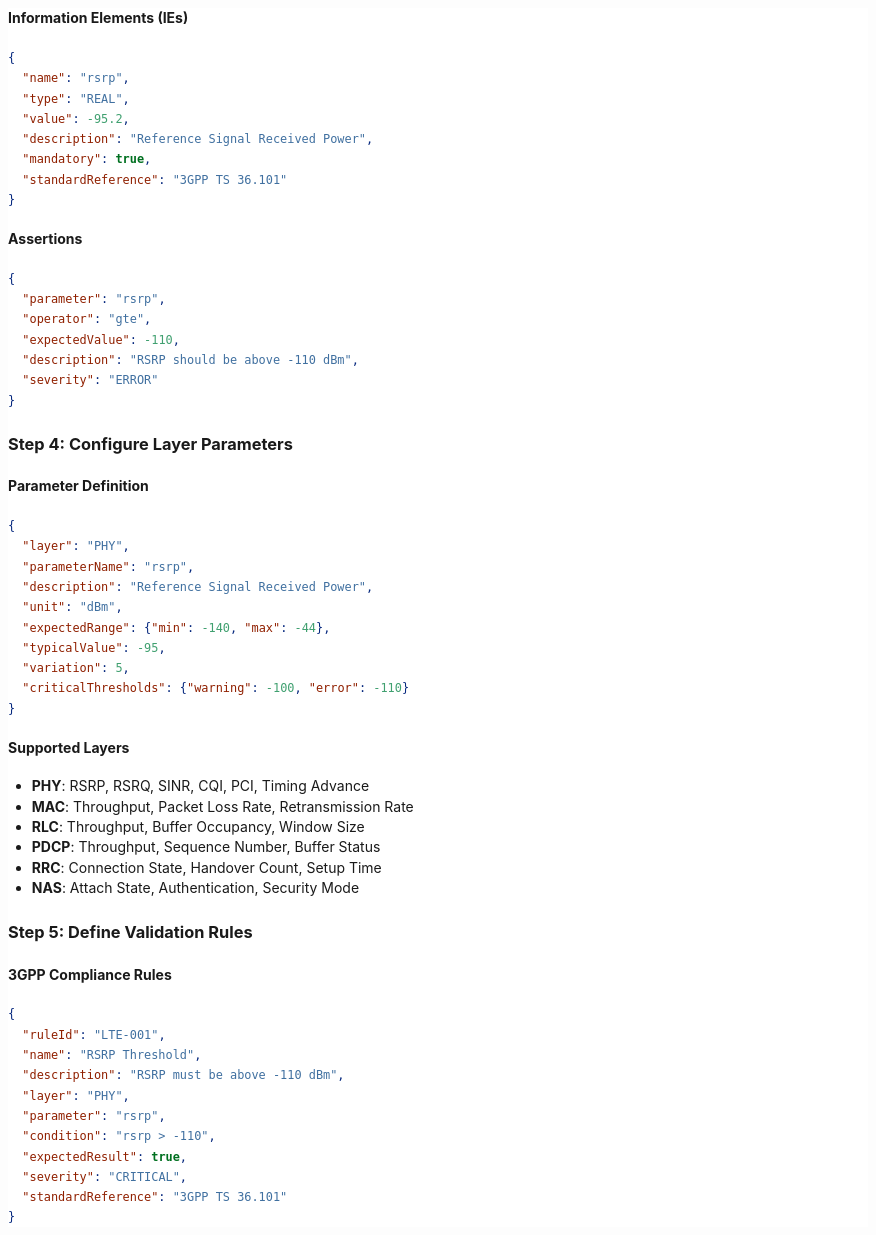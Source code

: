#### **Information Elements (IEs)**
```json
{
  "name": "rsrp",
  "type": "REAL",
  "value": -95.2,
  "description": "Reference Signal Received Power",
  "mandatory": true,
  "standardReference": "3GPP TS 36.101"
}
```

#### **Assertions**
```json
{
  "parameter": "rsrp",
  "operator": "gte",
  "expectedValue": -110,
  "description": "RSRP should be above -110 dBm",
  "severity": "ERROR"
}
```

### **Step 4: Configure Layer Parameters**

#### **Parameter Definition**
```json
{
  "layer": "PHY",
  "parameterName": "rsrp",
  "description": "Reference Signal Received Power",
  "unit": "dBm",
  "expectedRange": {"min": -140, "max": -44},
  "typicalValue": -95,
  "variation": 5,
  "criticalThresholds": {"warning": -100, "error": -110}
}
```

#### **Supported Layers**
- **PHY**: RSRP, RSRQ, SINR, CQI, PCI, Timing Advance
- **MAC**: Throughput, Packet Loss Rate, Retransmission Rate
- **RLC**: Throughput, Buffer Occupancy, Window Size
- **PDCP**: Throughput, Sequence Number, Buffer Status
- **RRC**: Connection State, Handover Count, Setup Time
- **NAS**: Attach State, Authentication, Security Mode

### **Step 5: Define Validation Rules**

#### **3GPP Compliance Rules**
```json
{
  "ruleId": "LTE-001",
  "name": "RSRP Threshold",
  "description": "RSRP must be above -110 dBm",
  "layer": "PHY",
  "parameter": "rsrp",
  "condition": "rsrp > -110",
  "expectedResult": true,
  "severity": "CRITICAL",
  "standardReference": "3GPP TS 36.101"
}
```
